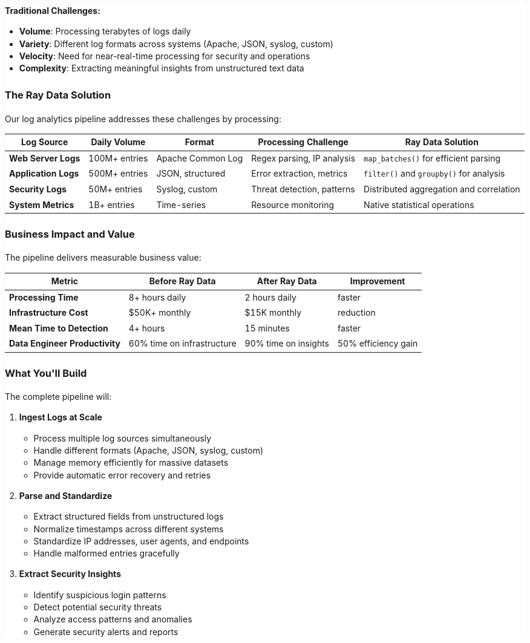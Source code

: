 **Traditional Challenges:**
- **Volume**: Processing terabytes of logs daily
- **Variety**: Different log formats across systems (Apache, JSON, syslog, custom)
- **Velocity**: Need for near-real-time processing for security and operations
- **Complexity**: Extracting meaningful insights from unstructured text data

### **The Ray Data Solution**

Our log analytics pipeline addresses these challenges by processing:

| Log Source | Daily Volume | Format | Processing Challenge | Ray Data Solution |
|------------|-------------|--------|---------------------|------------------|
| **Web Server Logs** | 100M+ entries | Apache Common Log | Regex parsing, IP analysis | `map_batches()` for efficient parsing |
| **Application Logs** | 500M+ entries | JSON, structured | Error extraction, metrics | `filter()` and `groupby()` for analysis |
| **Security Logs** | 50M+ entries | Syslog, custom | Threat detection, patterns | Distributed aggregation and correlation |
| **System Metrics** | 1B+ entries | Time-series | Resource monitoring | Native statistical operations |

### **Business Impact and Value**

The pipeline delivers measurable business value:

| Metric | Before Ray Data | After Ray Data | Improvement |
|--------|----------------|----------------|-------------|
| **Processing Time** | 8+ hours daily | 2 hours daily | faster |
| **Infrastructure Cost** | $50K+ monthly | $15K monthly | reduction |
| **Mean Time to Detection** | 4+ hours | 15 minutes | faster |
| **Data Engineer Productivity** | 60% time on infrastructure | 90% time on insights | 50% efficiency gain |

### **What You'll Build**

The complete pipeline will:

1. **Ingest Logs at Scale**
   - Process multiple log sources simultaneously
   - Handle different formats (Apache, JSON, syslog, custom)
   - Manage memory efficiently for massive datasets
   - Provide automatic error recovery and retries

2. **Parse and Standardize**
   - Extract structured fields from unstructured logs
   - Normalize timestamps across different systems
   - Standardize IP addresses, user agents, and endpoints
   - Handle malformed entries gracefully

3. **Extract Security Insights**
   - Identify suspicious login patterns
   - Detect potential security threats
   - Analyze access patterns and anomalies
   - Generate security alerts and reports
